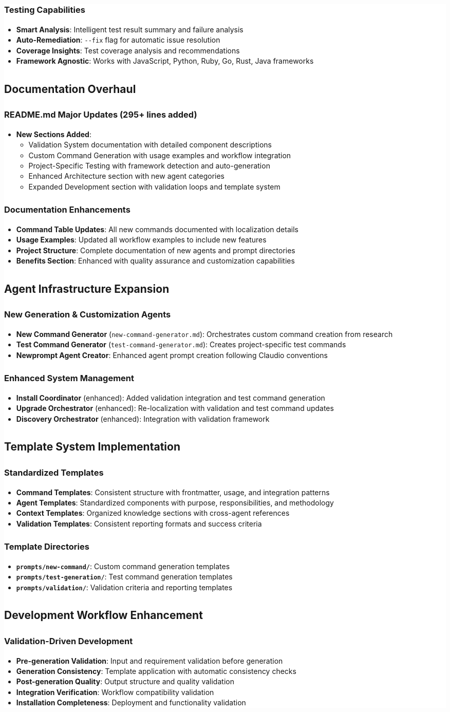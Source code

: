 ### Testing Capabilities
- **Smart Analysis**: Intelligent test result summary and failure analysis
- **Auto-Remediation**: `--fix` flag for automatic issue resolution
- **Coverage Insights**: Test coverage analysis and recommendations
- **Framework Agnostic**: Works with JavaScript, Python, Ruby, Go, Rust, Java frameworks

## Documentation Overhaul
### README.md Major Updates (295+ lines added)
- **New Sections Added**:
  - Validation System documentation with detailed component descriptions
  - Custom Command Generation with usage examples and workflow integration
  - Project-Specific Testing with framework detection and auto-generation
  - Enhanced Architecture section with new agent categories
  - Expanded Development section with validation loops and template system

### Documentation Enhancements
- **Command Table Updates**: All new commands documented with localization details
- **Usage Examples**: Updated all workflow examples to include new features
- **Project Structure**: Complete documentation of new agents and prompt directories
- **Benefits Section**: Enhanced with quality assurance and customization capabilities

## Agent Infrastructure Expansion
### New Generation & Customization Agents
- **New Command Generator** (`new-command-generator.md`): Orchestrates custom command creation from research
- **Test Command Generator** (`test-command-generator.md`): Creates project-specific test commands
- **Newprompt Agent Creator**: Enhanced agent prompt creation following Claudio conventions

### Enhanced System Management
- **Install Coordinator** (enhanced): Added validation integration and test command generation
- **Upgrade Orchestrator** (enhanced): Re-localization with validation and test command updates
- **Discovery Orchestrator** (enhanced): Integration with validation framework

## Template System Implementation
### Standardized Templates
- **Command Templates**: Consistent structure with frontmatter, usage, and integration patterns
- **Agent Templates**: Standardized components with purpose, responsibilities, and methodology
- **Context Templates**: Organized knowledge sections with cross-agent references
- **Validation Templates**: Consistent reporting formats and success criteria

### Template Directories
- **`prompts/new-command/`**: Custom command generation templates
- **`prompts/test-generation/`**: Test command generation templates  
- **`prompts/validation/`**: Validation criteria and reporting templates

## Development Workflow Enhancement
### Validation-Driven Development
- **Pre-generation Validation**: Input and requirement validation before generation
- **Generation Consistency**: Template application with automatic consistency checks
- **Post-generation Quality**: Output structure and quality validation
- **Integration Verification**: Workflow compatibility validation
- **Installation Completeness**: Deployment and functionality validation
